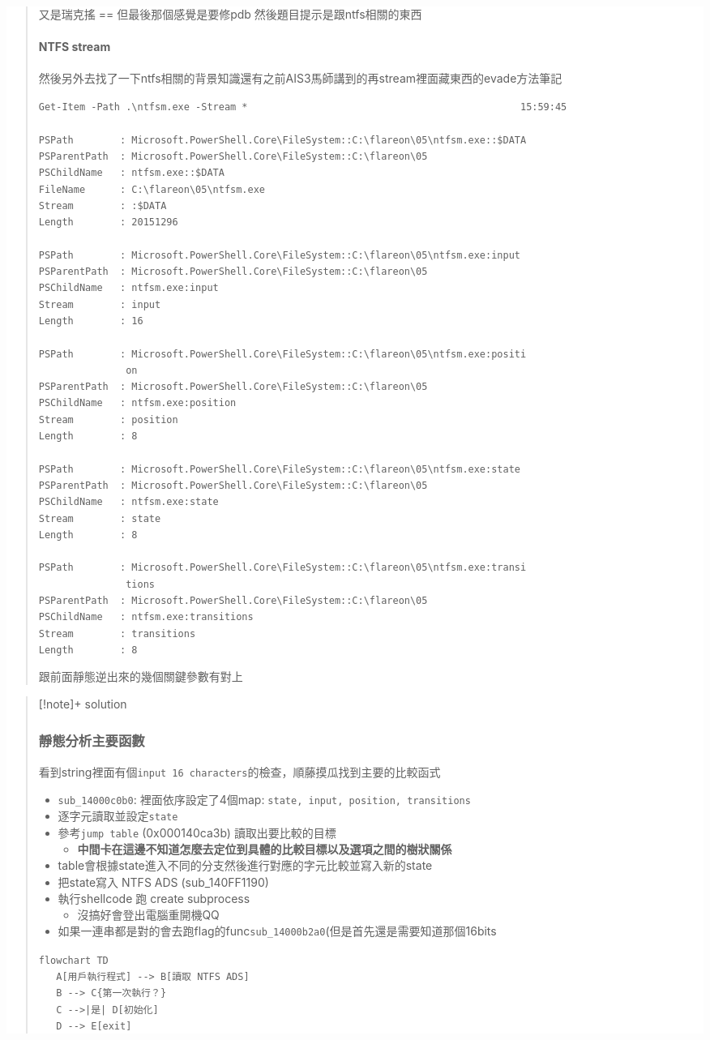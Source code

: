 >
>又是瑞克搖 ==
>但最後那個感覺是要修pdb
>然後題目提示是跟ntfs相關的東西
>
>#### NTFS stream
>然後另外去找了一下ntfs相關的背景知識還有之前AIS3馬師講到的再stream裡面藏東西的evade方法筆記
>```
>Get-Item -Path .\ntfsm.exe -Stream *                                               15:59:45
>
>PSPath        : Microsoft.PowerShell.Core\FileSystem::C:\flareon\05\ntfsm.exe::$DATA
>PSParentPath  : Microsoft.PowerShell.Core\FileSystem::C:\flareon\05
>PSChildName   : ntfsm.exe::$DATA
>FileName      : C:\flareon\05\ntfsm.exe
>Stream        : :$DATA
>Length        : 20151296
>
>PSPath        : Microsoft.PowerShell.Core\FileSystem::C:\flareon\05\ntfsm.exe:input
>PSParentPath  : Microsoft.PowerShell.Core\FileSystem::C:\flareon\05
>PSChildName   : ntfsm.exe:input
>Stream        : input
>Length        : 16
>
>PSPath        : Microsoft.PowerShell.Core\FileSystem::C:\flareon\05\ntfsm.exe:positi
>                on
>PSParentPath  : Microsoft.PowerShell.Core\FileSystem::C:\flareon\05
>PSChildName   : ntfsm.exe:position
>Stream        : position
>Length        : 8
>
>PSPath        : Microsoft.PowerShell.Core\FileSystem::C:\flareon\05\ntfsm.exe:state
>PSParentPath  : Microsoft.PowerShell.Core\FileSystem::C:\flareon\05
>PSChildName   : ntfsm.exe:state
>Stream        : state
>Length        : 8
>
>PSPath        : Microsoft.PowerShell.Core\FileSystem::C:\flareon\05\ntfsm.exe:transi
>                tions
>PSParentPath  : Microsoft.PowerShell.Core\FileSystem::C:\flareon\05
>PSChildName   : ntfsm.exe:transitions
>Stream        : transitions
>Length        : 8
>```
>跟前面靜態逆出來的幾個關鍵參數有對上

>[!note]+ solution
>### 靜態分析主要函數
>看到string裡面有個`input 16 characters`的檢查，順藤摸瓜找到主要的比較函式
>- `sub_14000c0b0`: 裡面依序設定了4個map: `state, input, position, transitions`
>- 逐字元讀取並設定`state`
>- 參考`jump table` (0x000140ca3b) 讀取出要比較的目標
>	- **中間卡在這邊不知道怎麼去定位到具體的比較目標以及選項之間的樹狀關係**
>- table會根據state進入不同的分支然後進行對應的字元比較並寫入新的state
>-  把state寫入 NTFS ADS (sub_140FF1190)
>- 執行shellcode 跑 create subprocess
>	-  沒搞好會登出電腦重開機QQ
>- 如果一連串都是對的會去跑flag的func`sub_14000b2a0`(但是首先還是需要知道那個16bits
>```mermaid
>flowchart TD
>    A[用戶執行程式] --> B[讀取 NTFS ADS]
>    B --> C{第一次執行？}
>    C -->|是| D[初始化]
>    D --> E[exit]
>